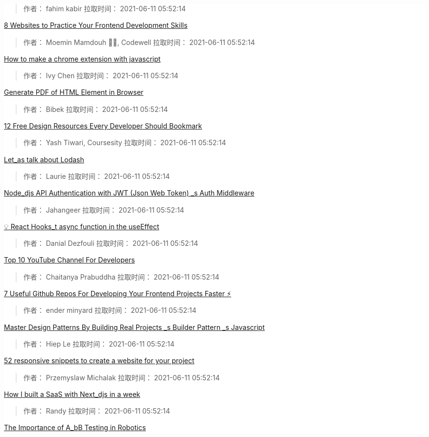 > 作者： fahim kabir  拉取时间： 2021-06-11 05:52:14

 [8 Websites to Practice Your Frontend Development Skills](https://dev.to/codewell/7-websites-to-practice-your-frontend-development-skills-54de)

> 作者： Moemin Mamdouh 👨‍💻, Codewell  拉取时间： 2021-06-11 05:52:14

 [How to make a chrome extension with javascript](https://dev.to/ivavay/how-to-make-a-chrome-extension-with-javascript-5157)

> 作者： Ivy Chen  拉取时间： 2021-06-11 05:52:14

 [Generate PDF of HTML Element in Browser](https://dev.to/bibekkakati/generate-pdf-of-html-element-in-browser-lg9)

> 作者： Bibek  拉取时间： 2021-06-11 05:52:14

 [12 Free Design Resources Every Developer Should Bookmark](https://dev.to/coursesity/12-free-design-resources-every-developer-should-bookmark-846)

> 作者： Yash Tiwari, Coursesity  拉取时间： 2021-06-11 05:52:14

 [Let_as talk about Lodash](https://dev.to/laurieontech/let-s-talk-about-lodash-39eo)

> 作者： Laurie  拉取时间： 2021-06-11 05:52:14

 [Node_djs API Authentication with JWT (Json Web Token) _s Auth Middleware](https://dev.to/jahangeer/node-js-api-authentication-with-jwt-json-web-token-auth-middleware-ggm)

> 作者： Jahangeer  拉取时间： 2021-06-11 05:52:14

 [💡 React Hooks_t async function in the useEffect](https://dev.to/danialdezfouli/what-s-wrong-with-the-async-function-in-useeffect-4jne)

> 作者： Danial Dezfouli  拉取时间： 2021-06-11 05:52:14

 [Top 10 YouTube Channel For Developers](https://dev.to/line/top-10-youtube-channel-for-developers-2kf9)

> 作者： Chaitanya Prabuddha  拉取时间： 2021-06-11 05:52:14

 [7 Useful Github Repos For Developing Your Frontend Projects Faster ⚡️](https://dev.to/ender_minyard/7-useful-github-repos-for-developing-your-frontend-projects-faster-49g8)

> 作者： ender minyard  拉取时间： 2021-06-11 05:52:14

 [Master Design Patterns By Building Real Projects _s Builder Pattern _s Javascript](https://dev.to/hieptl/master-design-patterns-by-building-real-projects-builder-pattern-javascript-25f2)

> 作者： Hiep Le  拉取时间： 2021-06-11 05:52:14

 [52 responsive snippets to create a website for your project](https://dev.to/przemek/52-responsive-snippets-to-create-a-website-for-your-project-51e6)

> 作者： Przemyslaw Michalak  拉取时间： 2021-06-11 05:52:14

 [How I built a SaaS with Next_djs in a week](https://dev.to/djyde/how-i-built-a-saas-with-next-js-in-a-week-3jli)

> 作者： Randy  拉取时间： 2021-06-11 05:52:14

 [The Importance of A_bB Testing in Robotics](http://feedproxy.google.com/~r/blogspot/gJZg/~3/9N11pOvMNr0/the-importance-of-ab-testing-in-robotics.html)
